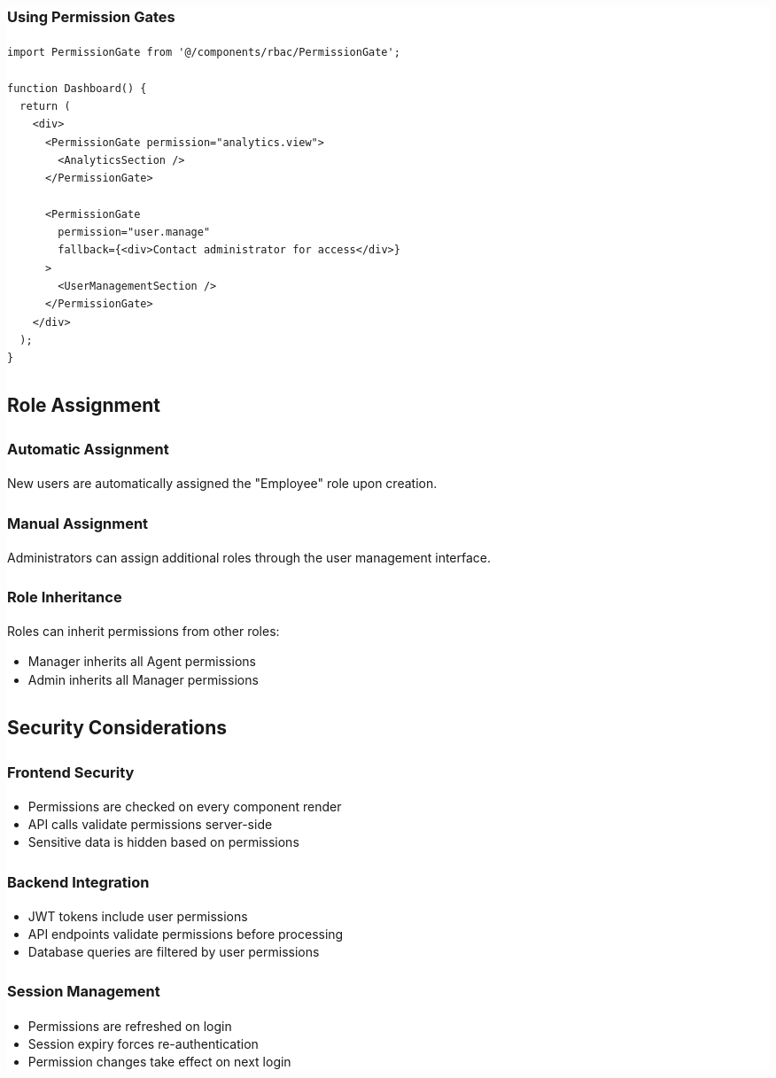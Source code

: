 ### Using Permission Gates
```tsx
import PermissionGate from '@/components/rbac/PermissionGate';

function Dashboard() {
  return (
    <div>
      <PermissionGate permission="analytics.view">
        <AnalyticsSection />
      </PermissionGate>
      
      <PermissionGate 
        permission="user.manage"
        fallback={<div>Contact administrator for access</div>}
      >
        <UserManagementSection />
      </PermissionGate>
    </div>
  );
}
```

## Role Assignment

### Automatic Assignment
New users are automatically assigned the "Employee" role upon creation.

### Manual Assignment
Administrators can assign additional roles through the user management interface.

### Role Inheritance
Roles can inherit permissions from other roles:
- Manager inherits all Agent permissions
- Admin inherits all Manager permissions

## Security Considerations

### Frontend Security
- Permissions are checked on every component render
- API calls validate permissions server-side
- Sensitive data is hidden based on permissions

### Backend Integration
- JWT tokens include user permissions
- API endpoints validate permissions before processing
- Database queries are filtered by user permissions

### Session Management
- Permissions are refreshed on login
- Session expiry forces re-authentication
- Permission changes take effect on next login
